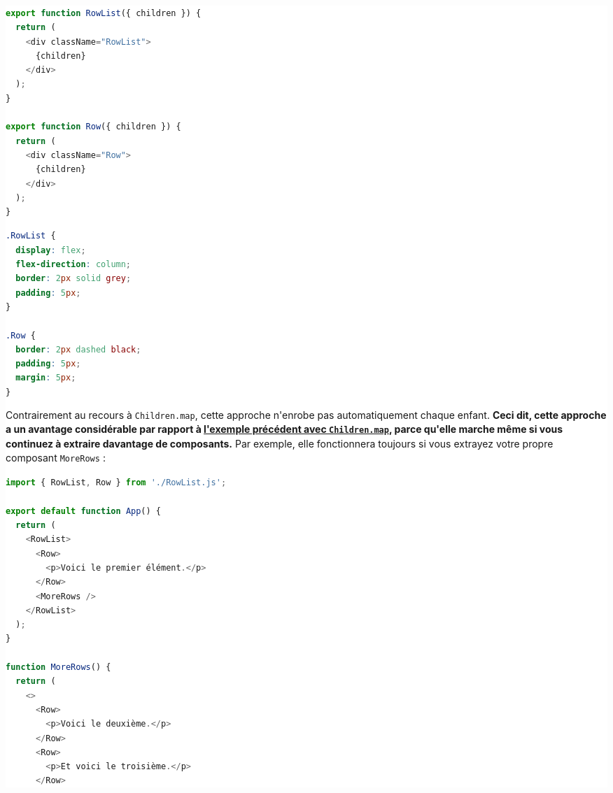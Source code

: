 
```js RowList.js
export function RowList({ children }) {
  return (
    <div className="RowList">
      {children}
    </div>
  );
}

export function Row({ children }) {
  return (
    <div className="Row">
      {children}
    </div>
  );
}
```

```css
.RowList {
  display: flex;
  flex-direction: column;
  border: 2px solid grey;
  padding: 5px;
}

.Row {
  border: 2px dashed black;
  padding: 5px;
  margin: 5px;
}
```

</Sandpack>

Contrairement au recours à `Children.map`, cette approche n'enrobe pas automatiquement chaque enfant.  **Ceci dit, cette approche a un avantage considérable par rapport à [l'exemple précédent avec `Children.map`](#transforming-children), parce qu'elle marche même si vous continuez à extraire davantage de composants.** Par exemple, elle fonctionnera toujours si vous extrayez votre propre composant `MoreRows` :

<Sandpack>

```js
import { RowList, Row } from './RowList.js';

export default function App() {
  return (
    <RowList>
      <Row>
        <p>Voici le premier élément.</p>
      </Row>
      <MoreRows />
    </RowList>
  );
}

function MoreRows() {
  return (
    <>
      <Row>
        <p>Voici le deuxième.</p>
      </Row>
      <Row>
        <p>Et voici le troisième.</p>
      </Row>
```